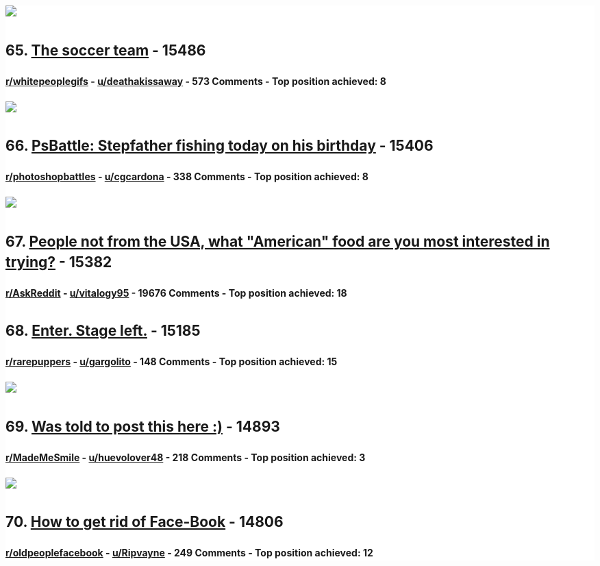 <a href="https://i.redd.it/n6hrj9vm7l7z.jpg"><img src="https://a.thumbs.redditmedia.com/kh4kBdWj77Mtj0T2AQtmMB3iXwRDddnB2i-3XR7WVz8.jpg"></img></a>

## 65. [The soccer team](http://reddit.com/r/whitepeoplegifs/comments/6l6wjl/the_soccer_team/) - 15486
#### [r/whitepeoplegifs](http://reddit.com/r/whitepeoplegifs) - [u/deathakissaway](http://reddit.com/u/deathakissaway) - 573 Comments - Top position achieved: 8

<a href="https://i.imgur.com/7igzTxM.gifv"><img src="https://b.thumbs.redditmedia.com/kGlCm0JCqdgbZN31fw4spCovT7JsMKlv1WbrnBWQueg.jpg"></img></a>

## 66. [PsBattle: Stepfather fishing today on his birthday](http://reddit.com/r/photoshopbattles/comments/6l4gda/psbattle_stepfather_fishing_today_on_his_birthday/) - 15406
#### [r/photoshopbattles](http://reddit.com/r/photoshopbattles) - [u/cgcardona](http://reddit.com/u/cgcardona) - 338 Comments - Top position achieved: 8

<a href="https://i.redd.it/s6iftmorph7z.jpg"><img src="https://b.thumbs.redditmedia.com/7Wzh8caqt5xVU-IfaX7a4XWIi5Hmax3C9kf2_XP8iFE.jpg"></img></a>

## 67. [People not from the USA, what "American" food are you most interested in trying?](http://reddit.com/r/AskReddit/comments/6l75zj/people_not_from_the_usa_what_american_food_are/) - 15382
#### [r/AskReddit](http://reddit.com/r/AskReddit) - [u/vitalogy95](http://reddit.com/u/vitalogy95) - 19676 Comments - Top position achieved: 18

## 68. [Enter. Stage left.](http://reddit.com/r/rarepuppers/comments/6l8dpl/enter_stage_left/) - 15185
#### [r/rarepuppers](http://reddit.com/r/rarepuppers) - [u/gargolito](http://reddit.com/u/gargolito) - 148 Comments - Top position achieved: 15

<a href="http://i.imgur.com/Oo38auH.gifv"><img src="https://b.thumbs.redditmedia.com/d_I2_t9MgQFs2T21ojPl41QfnDFhiOx0ZTgvgiVp2JI.jpg"></img></a>

## 69. [Was told to post this here :)](http://reddit.com/r/MadeMeSmile/comments/6l5mxu/was_told_to_post_this_here/) - 14893
#### [r/MadeMeSmile](http://reddit.com/r/MadeMeSmile) - [u/huevolover48](http://reddit.com/u/huevolover48) - 218 Comments - Top position achieved: 3

<a href="https://i.redd.it/vmm3yc0m2j7z.jpg"><img src="https://b.thumbs.redditmedia.com/TIjXXJEFOiUq33WJ61kATsBSWnXL9L1MZvtaxKtW4cg.jpg"></img></a>

## 70. [How to get rid of Face-Book](http://reddit.com/r/oldpeoplefacebook/comments/6l7zc5/how_to_get_rid_of_facebook/) - 14806
#### [r/oldpeoplefacebook](http://reddit.com/r/oldpeoplefacebook) - [u/Ripvayne](http://reddit.com/u/Ripvayne) - 249 Comments - Top position achieved: 12

